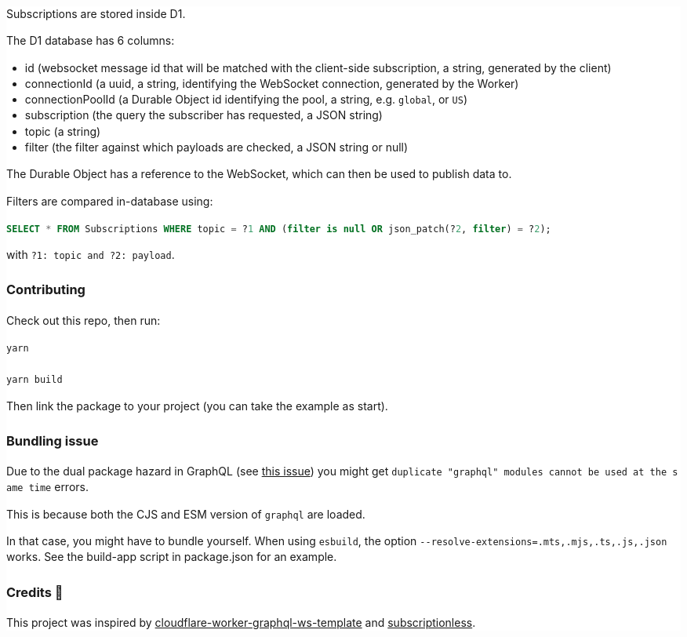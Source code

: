 Subscriptions are stored inside D1.

The D1 database has 6 columns:

- id (websocket message id that will be matched with the client-side subscription, a string, generated by the client)
- connectionId (a uuid, a string, identifying the WebSocket connection, generated by the Worker)
- connectionPoolId (a Durable Object id identifying the pool, a string, e.g. `global`, or `US`)
- subscription (the query the subscriber has requested, a JSON string)
- topic (a string)
- filter (the filter against which payloads are checked, a JSON string or null)

The Durable Object has a reference to the WebSocket, which can then be used to publish data to.

Filters are compared in-database using:

```sql
SELECT * FROM Subscriptions WHERE topic = ?1 AND (filter is null OR json_patch(?2, filter) = ?2);
```

with `?1: topic and ?2: payload`.

### Contributing

Check out this repo, then run:

```shell
yarn

yarn build
```

Then link the package to your project (you can take the example as start).

### Bundling issue

Due to the dual package hazard in GraphQL (see [this issue](https://github.com/graphql/graphql-js/pull/3617)) you might get `duplicate "graphql" modules cannot be used at the same time` errors.

This is because both the CJS and ESM version of `graphql` are loaded.

In that case, you might have to bundle yourself. When using `esbuild`, the option `--resolve-extensions=.mts,.mjs,.ts,.js,.json` works. See the build-app script in package.json for an example.

### Credits 🙏

This project was inspired by [cloudflare-worker-graphql-ws-template](https://github.com/enisdenjo/cloudflare-worker-graphql-ws-template) and [subscriptionless](https://github.com/andyrichardson/subscriptionless).
